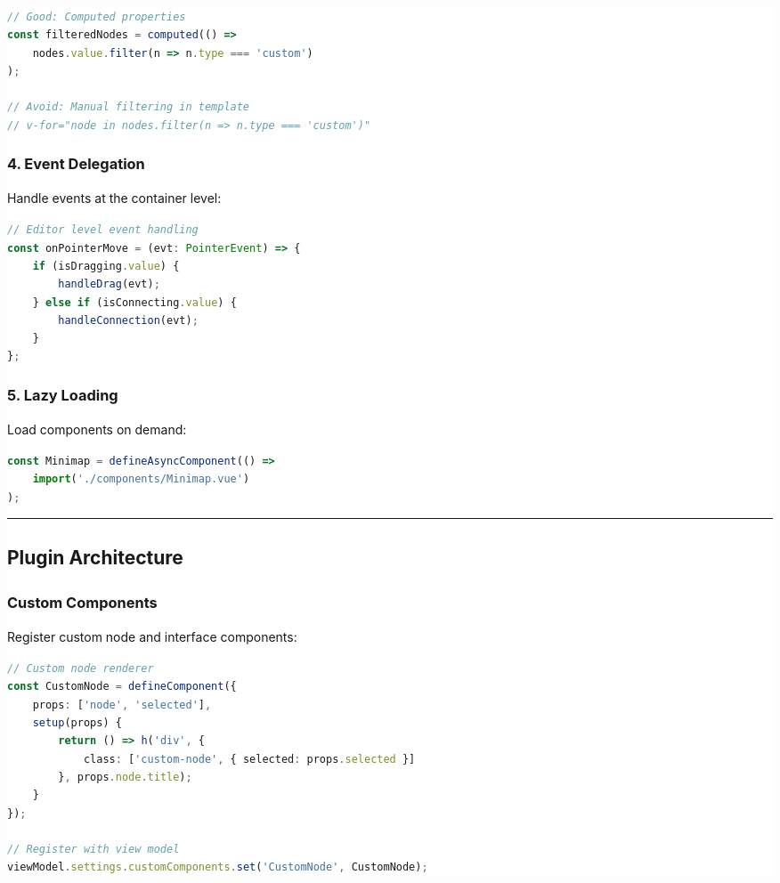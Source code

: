 ```typescript
// Good: Computed properties
const filteredNodes = computed(() => 
    nodes.value.filter(n => n.type === 'custom')
);

// Avoid: Manual filtering in template
// v-for="node in nodes.filter(n => n.type === 'custom')"
```

### 4. Event Delegation

Handle events at the container level:

```typescript
// Editor level event handling
const onPointerMove = (evt: PointerEvent) => {
    if (isDragging.value) {
        handleDrag(evt);
    } else if (isConnecting.value) {
        handleConnection(evt);
    }
};
```

### 5. Lazy Loading

Load components on demand:

```typescript
const Minimap = defineAsyncComponent(() => 
    import('./components/Minimap.vue')
);
```

---

## Plugin Architecture

### Custom Components

Register custom node and interface components:

```typescript
// Custom node renderer
const CustomNode = defineComponent({
    props: ['node', 'selected'],
    setup(props) {
        return () => h('div', {
            class: ['custom-node', { selected: props.selected }]
        }, props.node.title);
    }
});

// Register with view model
viewModel.settings.customComponents.set('CustomNode', CustomNode);
```
